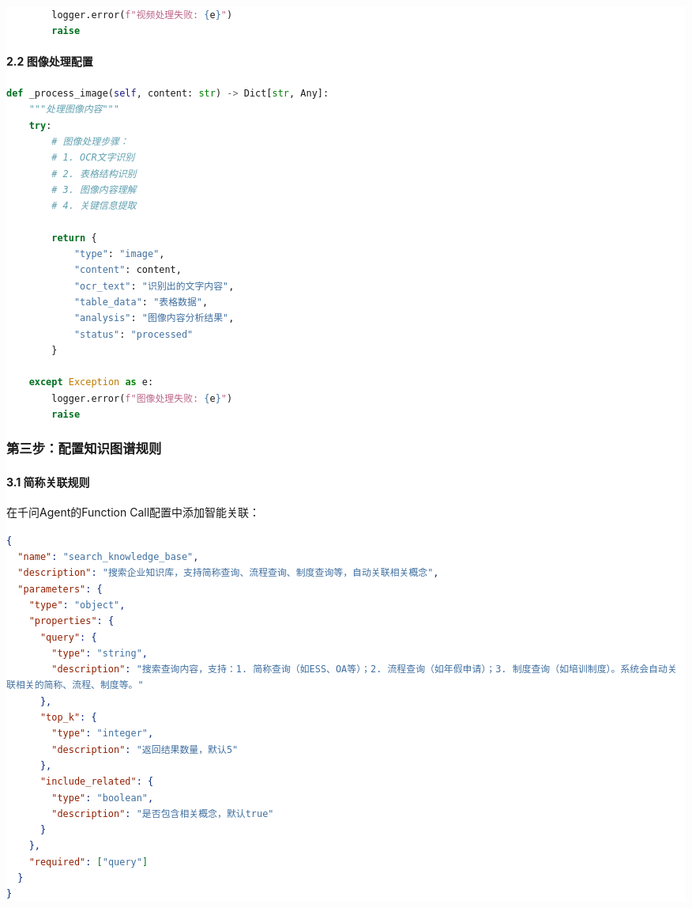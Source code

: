 ```python
        logger.error(f"视频处理失败: {e}")
        raise
```

#### 2.2 图像处理配置

```python
def _process_image(self, content: str) -> Dict[str, Any]:
    """处理图像内容"""
    try:
        # 图像处理步骤：
        # 1. OCR文字识别
        # 2. 表格结构识别
        # 3. 图像内容理解
        # 4. 关键信息提取
        
        return {
            "type": "image",
            "content": content,
            "ocr_text": "识别出的文字内容",
            "table_data": "表格数据",
            "analysis": "图像内容分析结果",
            "status": "processed"
        }
        
    except Exception as e:
        logger.error(f"图像处理失败: {e}")
        raise
```

### 第三步：配置知识图谱规则

#### 3.1 简称关联规则

在千问Agent的Function Call配置中添加智能关联：

```json
{
  "name": "search_knowledge_base",
  "description": "搜索企业知识库，支持简称查询、流程查询、制度查询等，自动关联相关概念",
  "parameters": {
    "type": "object",
    "properties": {
      "query": {
        "type": "string",
        "description": "搜索查询内容，支持：1. 简称查询（如ESS、OA等）；2. 流程查询（如年假申请）；3. 制度查询（如培训制度）。系统会自动关联相关的简称、流程、制度等。"
      },
      "top_k": {
        "type": "integer",
        "description": "返回结果数量，默认5"
      },
      "include_related": {
        "type": "boolean",
        "description": "是否包含相关概念，默认true"
      }
    },
    "required": ["query"]
  }
}
```
